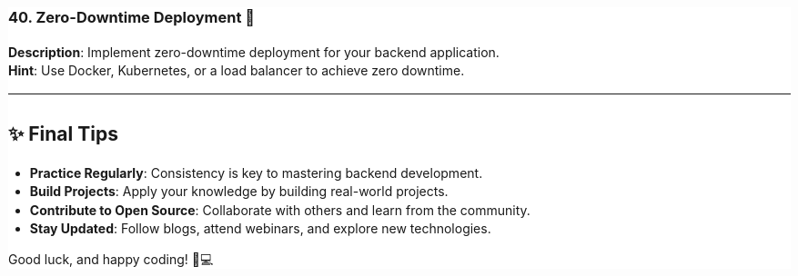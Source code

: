 
### **40. Zero-Downtime Deployment** 🚀
**Description**: Implement zero-downtime deployment for your backend application.  
**Hint**: Use Docker, Kubernetes, or a load balancer to achieve zero downtime.

---

## **✨ Final Tips**
- **Practice Regularly**: Consistency is key to mastering backend development.
- **Build Projects**: Apply your knowledge by building real-world projects.
- **Contribute to Open Source**: Collaborate with others and learn from the community.
- **Stay Updated**: Follow blogs, attend webinars, and explore new technologies.

Good luck, and happy coding! 🚀💻
